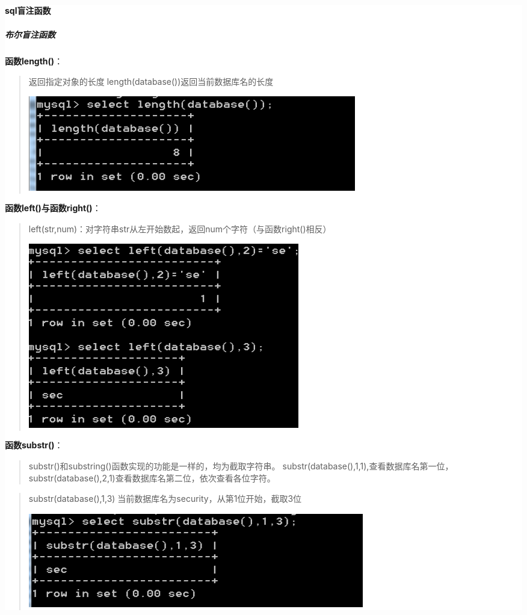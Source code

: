 

####  sql盲注函数

##### 布尔盲注函数

**函数length()**：

>返回指定对象的长度
length(database())返回当前数据库名的长度
>
>![在这里插入图片描述](../资源文件/图片/bb8ccdc0bb48444d894a3fa96effaea4.png)

**函数left()与函数right()**：

>left(str,num)：对字符串str从左开始数起，返回num个字符（与函数right()相反）
>
>![2](../资源文件/图片/2.png)

**函数substr()**：

> substr()和substring()函数实现的功能是一样的，均为截取字符串。
> substr(database(),1,1),查看数据库名第一位，substr(database(),2,1)查看数据库名第二位，依次查看各位字符。

>substr(database(),1,3)
>当前数据库名为security，从第1位开始，截取3位
>
>![在这里插入图片描述](../资源文件/图片/54acd58e1ad344869c00177700f0189b.png)
